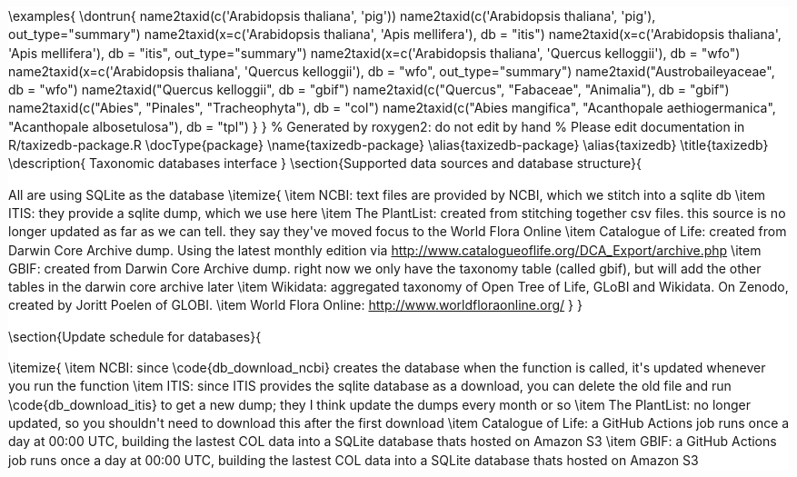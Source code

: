 \examples{
\dontrun{
name2taxid(c('Arabidopsis thaliana', 'pig'))
name2taxid(c('Arabidopsis thaliana', 'pig'), out_type="summary")
name2taxid(x=c('Arabidopsis thaliana', 'Apis mellifera'), db = "itis")
name2taxid(x=c('Arabidopsis thaliana', 'Apis mellifera'), db = "itis",
 out_type="summary")
name2taxid(x=c('Arabidopsis thaliana', 'Quercus kelloggii'), db = "wfo")
name2taxid(x=c('Arabidopsis thaliana', 'Quercus kelloggii'), db = "wfo",
 out_type="summary")
name2taxid("Austrobaileyaceae", db = "wfo")
name2taxid("Quercus kelloggii", db = "gbif")
name2taxid(c("Quercus", "Fabaceae", "Animalia"), db = "gbif")
name2taxid(c("Abies", "Pinales", "Tracheophyta"), db = "col")
name2taxid(c("Abies mangifica", "Acanthopale aethiogermanica",
  "Acanthopale albosetulosa"), db = "tpl")
}
}
% Generated by roxygen2: do not edit by hand
% Please edit documentation in R/taxizedb-package.R
\docType{package}
\name{taxizedb-package}
\alias{taxizedb-package}
\alias{taxizedb}
\title{taxizedb}
\description{
Taxonomic databases interface
}
\section{Supported data sources and database structure}{

All are using SQLite as the database
\itemize{
\item NCBI: text files are provided by NCBI, which we stitch into a sqlite db
\item ITIS: they provide a sqlite dump, which we use here
\item The PlantList: created from stitching together csv files. this
source is no longer updated as far as we can tell. they say they've
moved focus to the World Flora Online
\item Catalogue of Life: created from Darwin Core Archive dump. Using the
latest monthly edition via
http://www.catalogueoflife.org/DCA_Export/archive.php
\item GBIF: created from Darwin Core Archive dump. right now we only have
the taxonomy table (called gbif), but will add the other tables in the
darwin core archive later
\item Wikidata: aggregated taxonomy of Open Tree of Life, GLoBI and Wikidata.
On Zenodo, created by Joritt Poelen of GLOBI.
\item World Flora Online: http://www.worldfloraonline.org/
}
}

\section{Update schedule for databases}{

\itemize{
\item NCBI: since \code{db_download_ncbi} creates the database when the function
is called, it's updated whenever you run the function
\item ITIS: since ITIS provides the sqlite database as a download, you can
delete the old file and run \code{db_download_itis} to get a new dump;
they I think update the dumps every month or so
\item The PlantList: no longer updated, so you shouldn't need to download
this after the first download
\item Catalogue of Life: a GitHub Actions job runs once a day at 00:00 UTC,
building the lastest COL data into a SQLite database thats hosted on
Amazon S3
\item GBIF: a GitHub Actions job runs once a day at 00:00 UTC,
building the lastest COL data into a SQLite database thats hosted on
Amazon S3